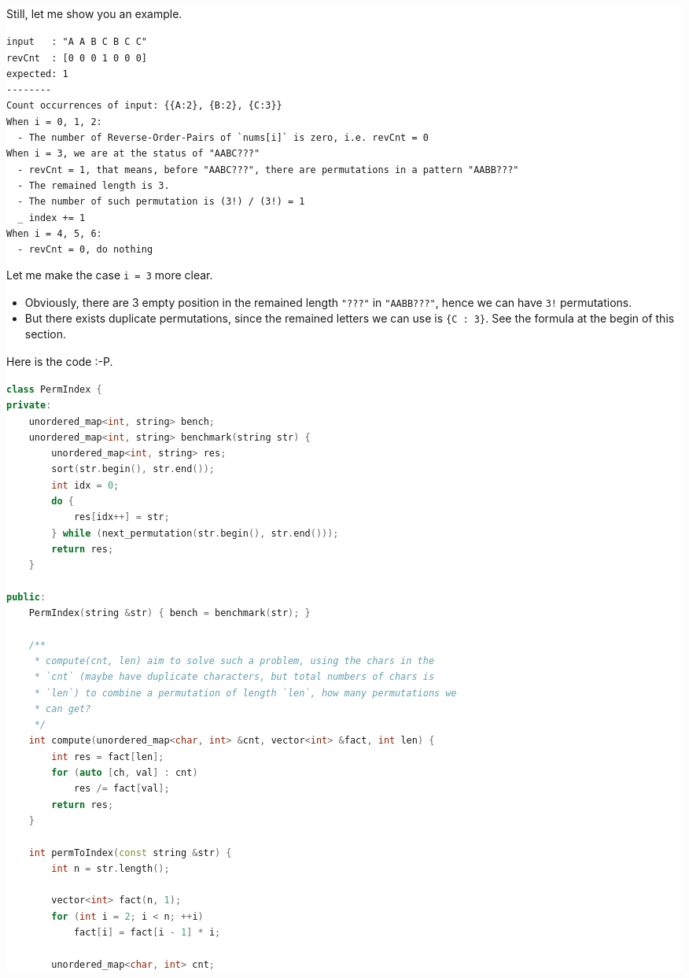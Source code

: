 Still, let me show you an example.

```text
input   : "A A B C B C C"
revCnt  : [0 0 0 1 0 0 0]
expected: 1
--------
Count occurrences of input: {{A:2}, {B:2}, {C:3}}
When i = 0, 1, 2:
  - The number of Reverse-Order-Pairs of `nums[i]` is zero, i.e. revCnt = 0
When i = 3, we are at the status of "AABC???"
  - revCnt = 1, that means, before "AABC???", there are permutations in a pattern "AABB???"
  - The remained length is 3.
  - The number of such permutation is (3!) / (3!) = 1
  _ index += 1
When i = 4, 5, 6:
  - revCnt = 0, do nothing
```

Let me make the case `i = 3` more clear.

- Obviously, there are 3 empty position in the remained length `"???"` in `"AABB???"`, hence we can have `3!` permutations.
- But there exists duplicate permutations, since the remained letters we can use is `{C : 3}`. See the formula at the begin of this section.

Here is the code :-P.

```cpp
class PermIndex {
private:
    unordered_map<int, string> bench;
    unordered_map<int, string> benchmark(string str) {
        unordered_map<int, string> res;
        sort(str.begin(), str.end());
        int idx = 0;
        do {
            res[idx++] = str;
        } while (next_permutation(str.begin(), str.end()));
        return res;
    }

public:
    PermIndex(string &str) { bench = benchmark(str); }

    /**
     * compute(cnt, len) aim to solve such a problem, using the chars in the
     * `cnt` (maybe have duplicate characters, but total numbers of chars is
     * `len`) to combine a permutation of length `len`, how many permutations we
     * can get?
     */
    int compute(unordered_map<char, int> &cnt, vector<int> &fact, int len) {
        int res = fact[len];
        for (auto [ch, val] : cnt)
            res /= fact[val];
        return res;
    }

    int permToIndex(const string &str) {
        int n = str.length();

        vector<int> fact(n, 1);
        for (int i = 2; i < n; ++i)
            fact[i] = fact[i - 1] * i;

        unordered_map<char, int> cnt;
```